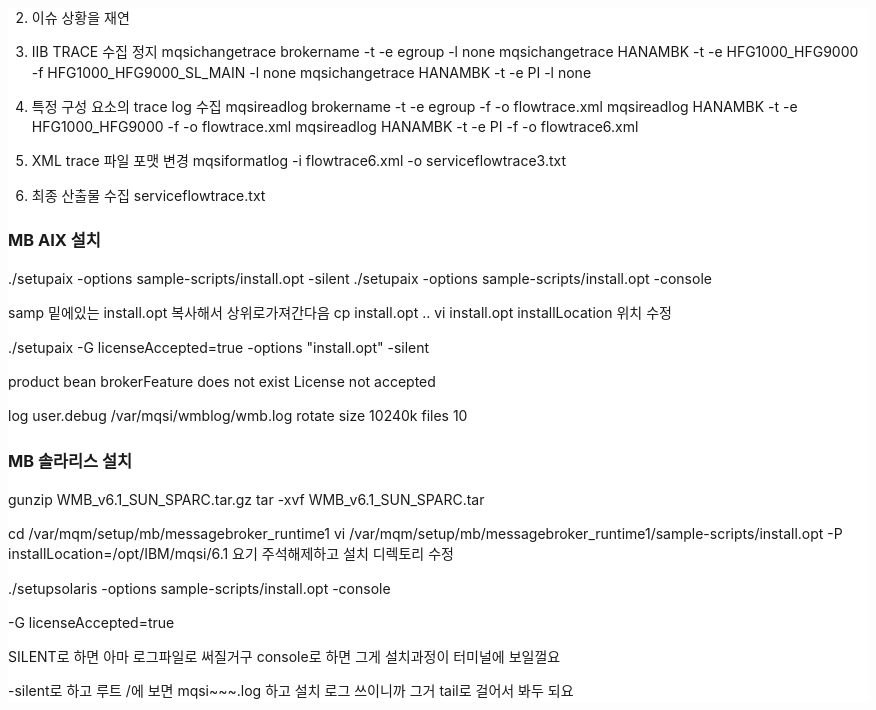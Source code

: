 2. 이슈 상황을 재연
3. IIB TRACE 수집 정지
mqsichangetrace brokername -t -e egroup -l none 
mqsichangetrace HANAMBK -t -e HFG1000_HFG9000 -f HFG1000_HFG9000_SL_MAIN -l none 
mqsichangetrace HANAMBK -t -e PI -l none 

4. 특정 구성 요소의 trace log 수집
mqsireadlog brokername -t -e egroup -f -o flowtrace.xml 
mqsireadlog HANAMBK -t -e HFG1000_HFG9000 -f -o flowtrace.xml
mqsireadlog HANAMBK -t -e PI -f -o flowtrace6.xml

5. XML trace 파일 포맷 변경
mqsiformatlog -i flowtrace6.xml -o serviceflowtrace3.txt

6. 최종 산출물 수집
serviceflowtrace.txt

### MB AIX 설치
./setupaix -options sample-scripts/install.opt -silent
./setupaix -options sample-scripts/install.opt -console

samp 밑에있는 install.opt 복사해서 상위로가져간다음 
cp install.opt ..
vi install.opt  installLocation 위치 수정

./setupaix -G licenseAccepted=true -options "install.opt" -silent

product bean brokerFeature does not exist
License not accepted


log
user.debug      /var/mqsi/wmblog/wmb.log    rotate size 10240k files 10

### MB 솔라리스 설치

gunzip WMB_v6.1_SUN_SPARC.tar.gz
tar -xvf WMB_v6.1_SUN_SPARC.tar

cd /var/mqm/setup/mb/messagebroker_runtime1
vi /var/mqm/setup/mb/messagebroker_runtime1/sample-scripts/install.opt
 -P installLocation=/opt/IBM/mqsi/6.1  요기 주석해제하고 설치 디렉토리 수정

./setupsolaris -options sample-scripts/install.opt -console

-G licenseAccepted=true

SILENT로 하면
아마 로그파일로 써질거구
console로 하면
그게 설치과정이 터미널에 보일껄요

-silent로 하고
루트 /에 보면
mqsi~~~.log
하고 설치 로그 쓰이니까
그거 tail로 걸어서 봐두 되요
